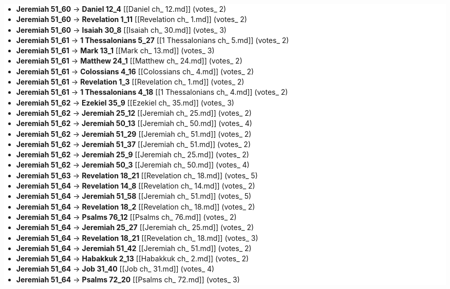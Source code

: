 - **Jeremiah 51_60** → **Daniel 12_4** [[Daniel ch_ 12.md]] (votes_ 2)
- **Jeremiah 51_60** → **Revelation 1_11** [[Revelation ch_ 1.md]] (votes_ 2)
- **Jeremiah 51_60** → **Isaiah 30_8** [[Isaiah ch_ 30.md]] (votes_ 3)
- **Jeremiah 51_61** → **1 Thessalonians 5_27** [[1 Thessalonians ch_ 5.md]] (votes_ 2)
- **Jeremiah 51_61** → **Mark 13_1** [[Mark ch_ 13.md]] (votes_ 3)
- **Jeremiah 51_61** → **Matthew 24_1** [[Matthew ch_ 24.md]] (votes_ 2)
- **Jeremiah 51_61** → **Colossians 4_16** [[Colossians ch_ 4.md]] (votes_ 2)
- **Jeremiah 51_61** → **Revelation 1_3** [[Revelation ch_ 1.md]] (votes_ 2)
- **Jeremiah 51_61** → **1 Thessalonians 4_18** [[1 Thessalonians ch_ 4.md]] (votes_ 2)
- **Jeremiah 51_62** → **Ezekiel 35_9** [[Ezekiel ch_ 35.md]] (votes_ 3)
- **Jeremiah 51_62** → **Jeremiah 25_12** [[Jeremiah ch_ 25.md]] (votes_ 2)
- **Jeremiah 51_62** → **Jeremiah 50_13** [[Jeremiah ch_ 50.md]] (votes_ 4)
- **Jeremiah 51_62** → **Jeremiah 51_29** [[Jeremiah ch_ 51.md]] (votes_ 2)
- **Jeremiah 51_62** → **Jeremiah 51_37** [[Jeremiah ch_ 51.md]] (votes_ 2)
- **Jeremiah 51_62** → **Jeremiah 25_9** [[Jeremiah ch_ 25.md]] (votes_ 2)
- **Jeremiah 51_62** → **Jeremiah 50_3** [[Jeremiah ch_ 50.md]] (votes_ 4)
- **Jeremiah 51_63** → **Revelation 18_21** [[Revelation ch_ 18.md]] (votes_ 5)
- **Jeremiah 51_64** → **Revelation 14_8** [[Revelation ch_ 14.md]] (votes_ 2)
- **Jeremiah 51_64** → **Jeremiah 51_58** [[Jeremiah ch_ 51.md]] (votes_ 5)
- **Jeremiah 51_64** → **Revelation 18_2** [[Revelation ch_ 18.md]] (votes_ 2)
- **Jeremiah 51_64** → **Psalms 76_12** [[Psalms ch_ 76.md]] (votes_ 2)
- **Jeremiah 51_64** → **Jeremiah 25_27** [[Jeremiah ch_ 25.md]] (votes_ 2)
- **Jeremiah 51_64** → **Revelation 18_21** [[Revelation ch_ 18.md]] (votes_ 3)
- **Jeremiah 51_64** → **Jeremiah 51_42** [[Jeremiah ch_ 51.md]] (votes_ 2)
- **Jeremiah 51_64** → **Habakkuk 2_13** [[Habakkuk ch_ 2.md]] (votes_ 2)
- **Jeremiah 51_64** → **Job 31_40** [[Job ch_ 31.md]] (votes_ 4)
- **Jeremiah 51_64** → **Psalms 72_20** [[Psalms ch_ 72.md]] (votes_ 3)
